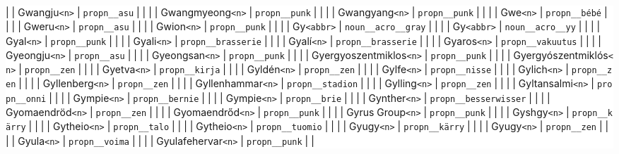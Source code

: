|  | Gwangju`<n>` | `propn__asu`  |  |
|  | Gwangmyeong`<n>` | `propn__punk`  |  |
|  | Gwangyang`<n>` | `propn__punk`  |  |
|  | Gwe`<n>` | `propn__bébé`  |  |
|  | Gweru`<n>` | `propn__asu`  |  |
|  | Gwion`<n>` | `propn__punk`  |  |
|  | Gy`<abbr>` | `noun__acro__gray`  |  |
|  | Gy`<abbr>` | `noun__acro__yy`  |  |
|  | Gyal`<n>` | `propn__punk`  |  |
|  | Gyali`<n>` | `propn__brasserie`  |  |
|  | Gyalí`<n>` | `propn__brasserie`  |  |
|  | Gyaros`<n>` | `propn__vakuutus`  |  |
|  | Gyeongju`<n>` | `propn__asu`  |  |
|  | Gyeongsan`<n>` | `propn__punk`  |  |
|  | Gyergyoszentmiklos`<n>` | `propn__punk`  |  |
|  | Gyergyószentmiklós`<n>` | `propn__zen`  |  |
|  | Gyetva`<n>` | `propn__kirja`  |  |
|  | Gyldén`<n>` | `propn__zen`  |  |
|  | Gylfe`<n>` | `propn__nisse`  |  |
|  | Gylich`<n>` | `propn__zen`  |  |
|  | Gyllenberg`<n>` | `propn__zen`  |  |
|  | Gyllenhammar`<n>` | `propn__stadion`  |  |
|  | Gylling`<n>` | `propn__zen`  |  |
|  | Gyltansalmi`<n>` | `propn__onni`  |  |
|  | Gympie`<n>` | `propn__bernie`  |  |
|  | Gympie`<n>` | `propn__brie`  |  |
|  | Gynther`<n>` | `propn__besserwisser`  |  |
|  | Gyomaendröd`<n>` | `propn__zen`  |  |
|  | Gyomaendrőd`<n>` | `propn__punk`  |  |
|  | Gyrus Group`<n>` | `propn__punk`  |  |
|  | Gyshgy`<n>` | `propn__kärry`  |  |
|  | Gytheio`<n>` | `propn__talo`  |  |
|  | Gytheio`<n>` | `propn__tuomio`  |  |
|  | Gyugy`<n>` | `propn__kärry`  |  |
|  | Gyugy`<n>` | `propn__zen`  |  |
|  | Gyula`<n>` | `propn__voima`  |  |
|  | Gyulafehervar`<n>` | `propn__punk`  |  |
